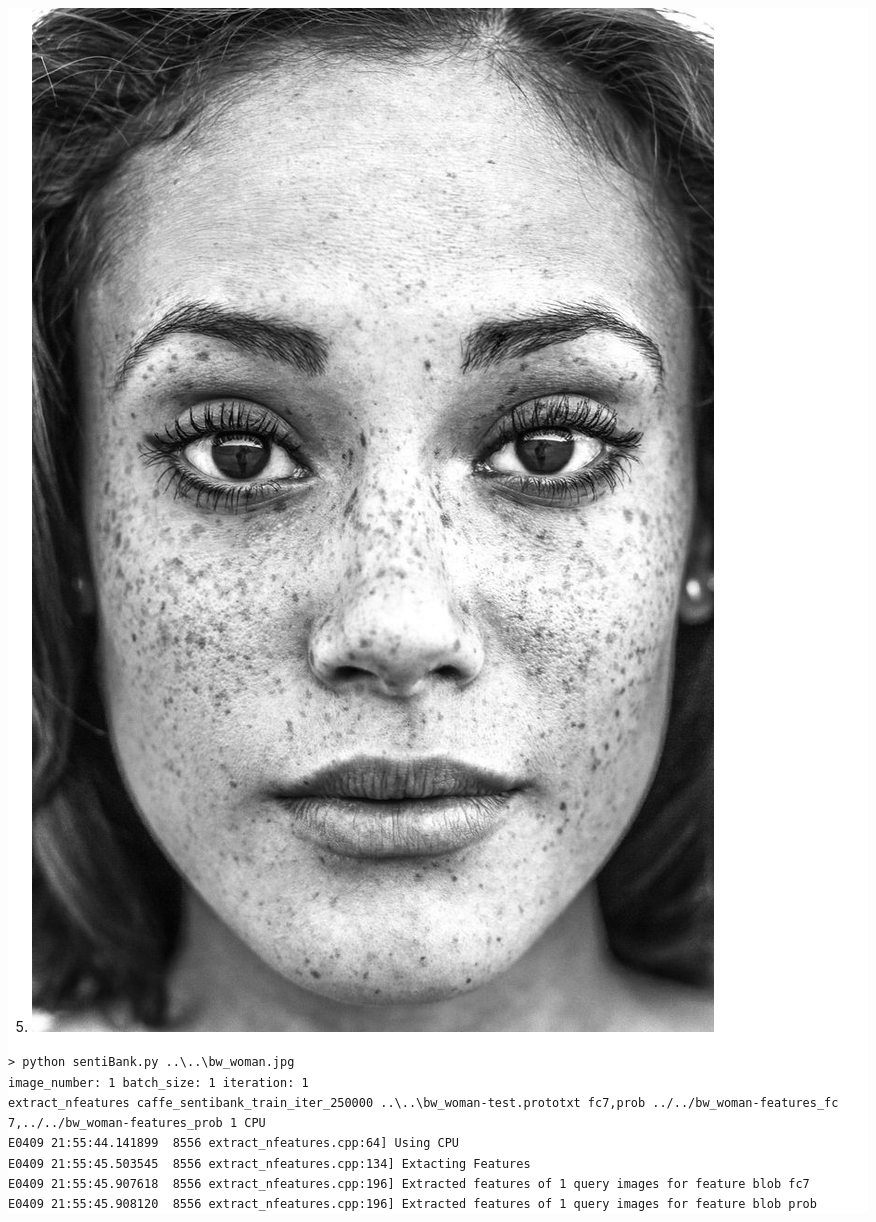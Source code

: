 5. ![BW Woman Face](bw_woman.jpg)
```
> python sentiBank.py ..\..\bw_woman.jpg
image_number: 1 batch_size: 1 iteration: 1
extract_nfeatures caffe_sentibank_train_iter_250000 ..\..\bw_woman-test.prototxt fc7,prob ../../bw_woman-features_fc7,../../bw_woman-features_prob 1 CPU
E0409 21:55:44.141899  8556 extract_nfeatures.cpp:64] Using CPU
E0409 21:55:45.503545  8556 extract_nfeatures.cpp:134] Extacting Features
E0409 21:55:45.907618  8556 extract_nfeatures.cpp:196] Extracted features of 1 query images for feature blob fc7
E0409 21:55:45.908120  8556 extract_nfeatures.cpp:196] Extracted features of 1 query images for feature blob prob
```